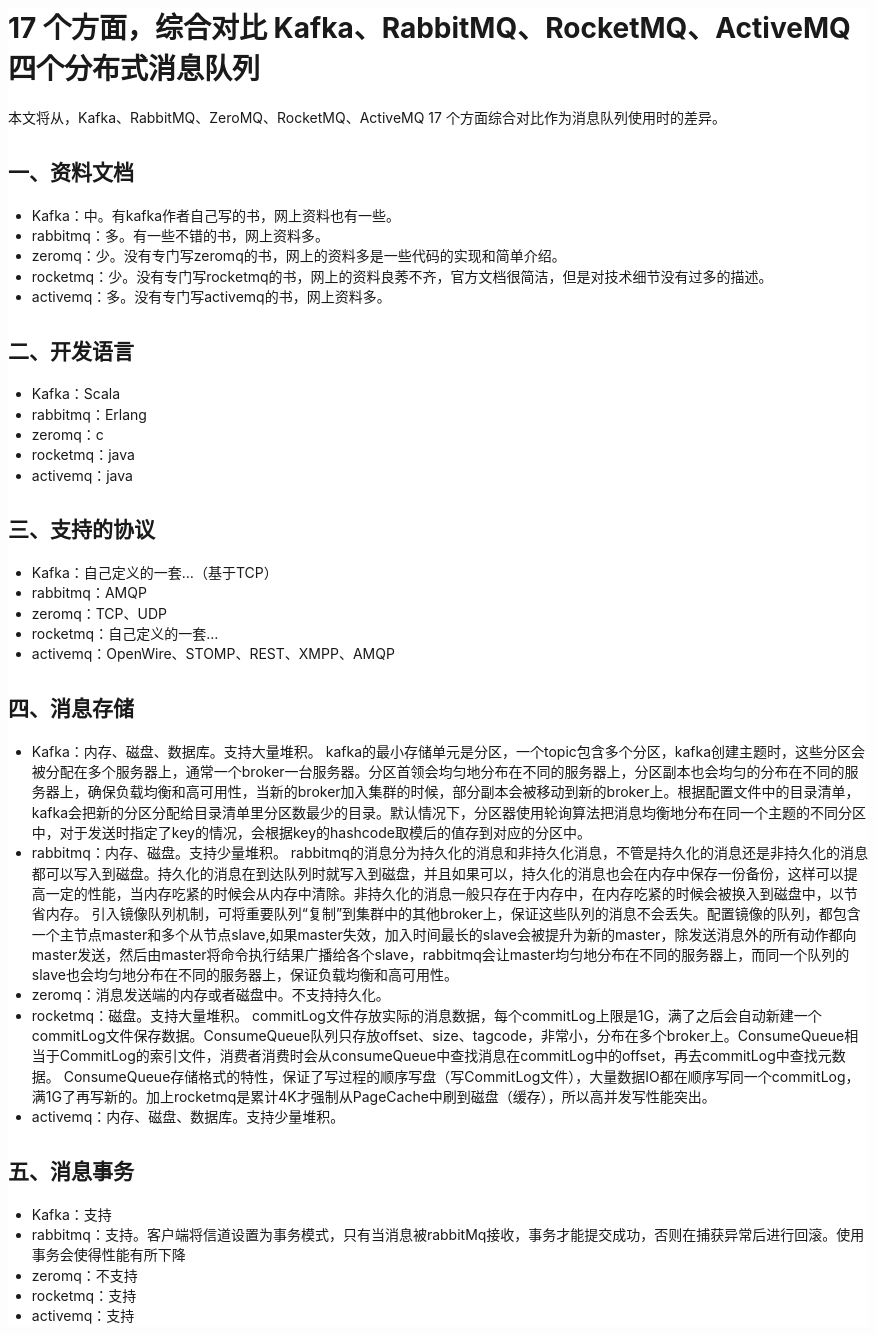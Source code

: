 # 17 个方面，综合对比 Kafka、RabbitMQ、RocketMQ、ActiveMQ 四个分布式消息队列
本文将从，Kafka、RabbitMQ、ZeroMQ、RocketMQ、ActiveMQ 17 个方面综合对比作为消息队列使用时的差异。
## 一、资料文档
- Kafka：中。有kafka作者自己写的书，网上资料也有一些。
- rabbitmq：多。有一些不错的书，网上资料多。
- zeromq：少。没有专门写zeromq的书，网上的资料多是一些代码的实现和简单介绍。
- rocketmq：少。没有专门写rocketmq的书，网上的资料良莠不齐，官方文档很简洁，但是对技术细节没有过多的描述。
- activemq：多。没有专门写activemq的书，网上资料多。

## 二、开发语言
- Kafka：Scala 
- rabbitmq：Erlang 
- zeromq：c 
- rocketmq：java 
- activemq：java

## 三、支持的协议
- Kafka：自己定义的一套…（基于TCP） 
- rabbitmq：AMQP 
- zeromq：TCP、UDP 
- rocketmq：自己定义的一套… 
- activemq：OpenWire、STOMP、REST、XMPP、AMQP

## 四、消息存储
- Kafka：内存、磁盘、数据库。支持大量堆积。
kafka的最小存储单元是分区，一个topic包含多个分区，kafka创建主题时，这些分区会被分配在多个服务器上，通常一个broker一台服务器。分区首领会均匀地分布在不同的服务器上，分区副本也会均匀的分布在不同的服务器上，确保负载均衡和高可用性，当新的broker加入集群的时候，部分副本会被移动到新的broker上。根据配置文件中的目录清单，kafka会把新的分区分配给目录清单里分区数最少的目录。默认情况下，分区器使用轮询算法把消息均衡地分布在同一个主题的不同分区中，对于发送时指定了key的情况，会根据key的hashcode取模后的值存到对应的分区中。
- rabbitmq：内存、磁盘。支持少量堆积。
rabbitmq的消息分为持久化的消息和非持久化消息，不管是持久化的消息还是非持久化的消息都可以写入到磁盘。持久化的消息在到达队列时就写入到磁盘，并且如果可以，持久化的消息也会在内存中保存一份备份，这样可以提高一定的性能，当内存吃紧的时候会从内存中清除。非持久化的消息一般只存在于内存中，在内存吃紧的时候会被换入到磁盘中，以节省内存。
引入镜像队列机制，可将重要队列“复制”到集群中的其他broker上，保证这些队列的消息不会丢失。配置镜像的队列，都包含一个主节点master和多个从节点slave,如果master失效，加入时间最长的slave会被提升为新的master，除发送消息外的所有动作都向master发送，然后由master将命令执行结果广播给各个slave，rabbitmq会让master均匀地分布在不同的服务器上，而同一个队列的slave也会均匀地分布在不同的服务器上，保证负载均衡和高可用性。
- zeromq：消息发送端的内存或者磁盘中。不支持持久化。
- rocketmq：磁盘。支持大量堆积。
commitLog文件存放实际的消息数据，每个commitLog上限是1G，满了之后会自动新建一个commitLog文件保存数据。ConsumeQueue队列只存放offset、size、tagcode，非常小，分布在多个broker上。ConsumeQueue相当于CommitLog的索引文件，消费者消费时会从consumeQueue中查找消息在commitLog中的offset，再去commitLog中查找元数据。
ConsumeQueue存储格式的特性，保证了写过程的顺序写盘（写CommitLog文件），大量数据IO都在顺序写同一个commitLog，满1G了再写新的。加上rocketmq是累计4K才强制从PageCache中刷到磁盘（缓存），所以高并发写性能突出。
- activemq：内存、磁盘、数据库。支持少量堆积。

## 五、消息事务
- Kafka：支持 
- rabbitmq：支持。客户端将信道设置为事务模式，只有当消息被rabbitMq接收，事务才能提交成功，否则在捕获异常后进行回滚。使用事务会使得性能有所下降 
- zeromq：不支持 
- rocketmq：支持 
- activemq：支持
